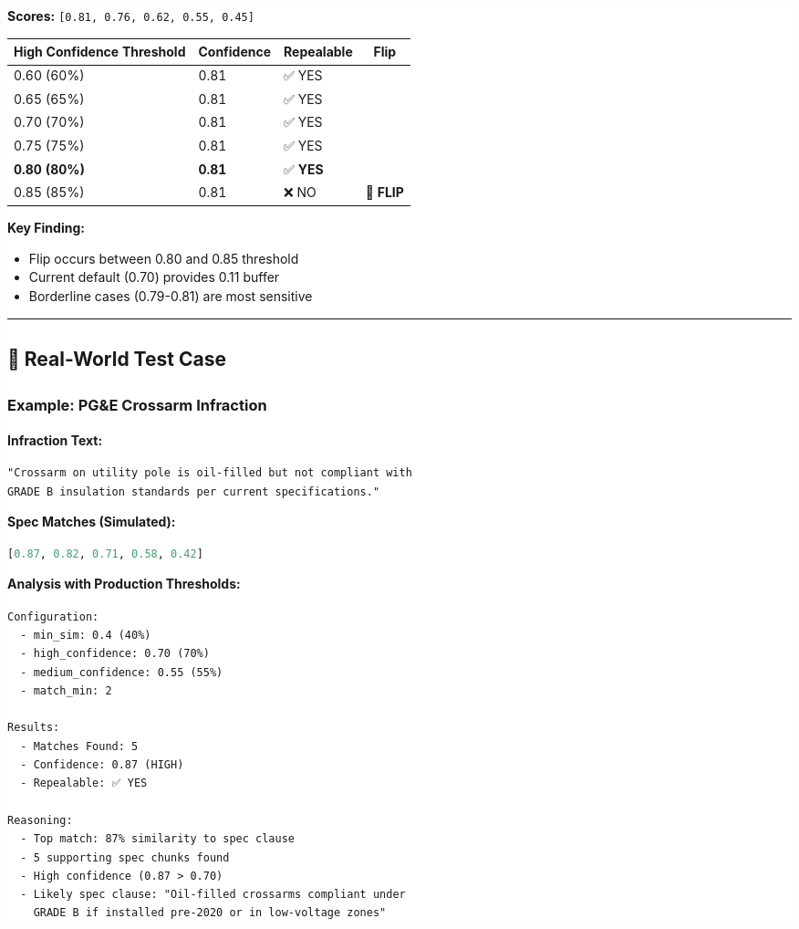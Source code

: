 **Scores:** `[0.81, 0.76, 0.62, 0.55, 0.45]`

| High Confidence Threshold | Confidence | Repealable | Flip |
|---------------------------|------------|------------|------|
| 0.60 (60%) | 0.81 | ✅ YES | |
| 0.65 (65%) | 0.81 | ✅ YES | |
| 0.70 (70%) | 0.81 | ✅ YES | |
| 0.75 (75%) | 0.81 | ✅ YES | |
| **0.80 (80%)** | **0.81** | ✅ **YES** | |
| 0.85 (85%) | 0.81 | ❌ NO | 🔄 **FLIP** |

**Key Finding:**
- Flip occurs between 0.80 and 0.85 threshold
- Current default (0.70) provides 0.11 buffer
- Borderline cases (0.79-0.81) are most sensitive

---

## 🧪 Real-World Test Case

### Example: PG&E Crossarm Infraction

**Infraction Text:**
```
"Crossarm on utility pole is oil-filled but not compliant with 
GRADE B insulation standards per current specifications."
```

**Spec Matches (Simulated):**
```python
[0.87, 0.82, 0.71, 0.58, 0.42]
```

**Analysis with Production Thresholds:**
```
Configuration:
  - min_sim: 0.4 (40%)
  - high_confidence: 0.70 (70%)
  - medium_confidence: 0.55 (55%)
  - match_min: 2

Results:
  - Matches Found: 5
  - Confidence: 0.87 (HIGH)
  - Repealable: ✅ YES
  
Reasoning:
  - Top match: 87% similarity to spec clause
  - 5 supporting spec chunks found
  - High confidence (0.87 > 0.70)
  - Likely spec clause: "Oil-filled crossarms compliant under 
    GRADE B if installed pre-2020 or in low-voltage zones"
```
